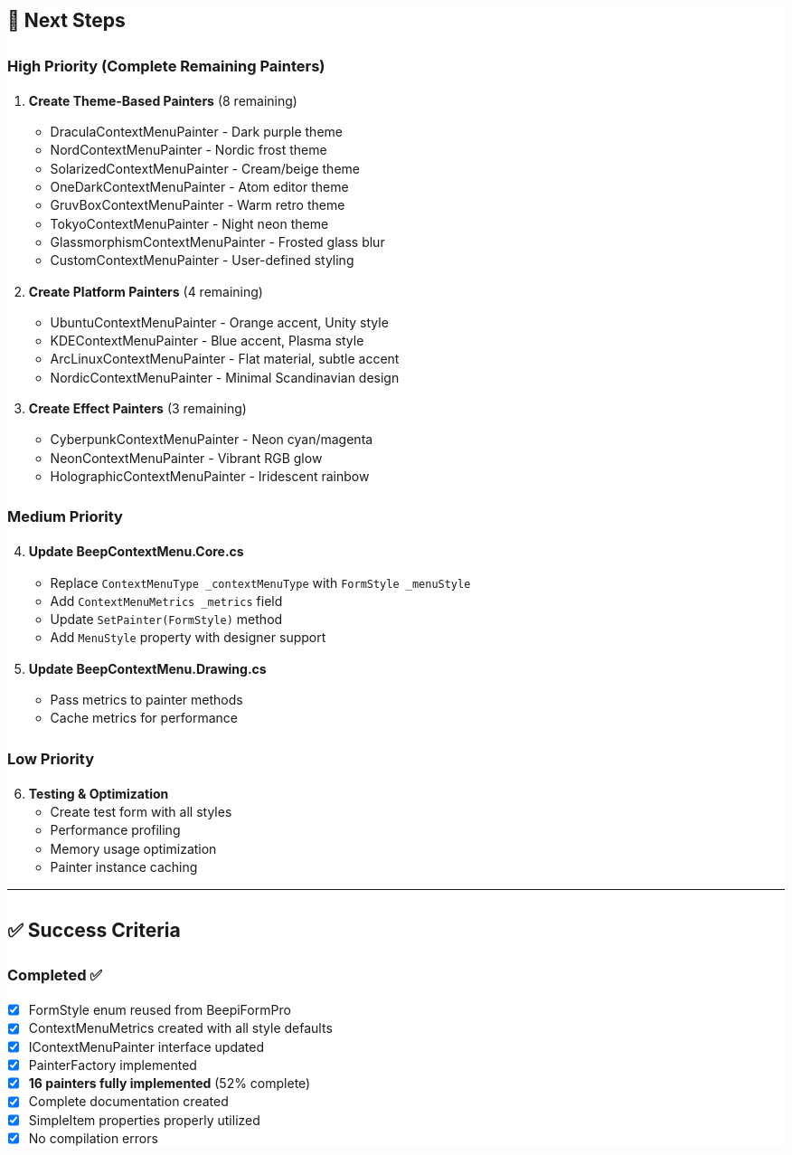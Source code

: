 
## 🚀 Next Steps

### High Priority (Complete Remaining Painters)

1. **Create Theme-Based Painters** (8 remaining)
   - DraculaContextMenuPainter - Dark purple theme
   - NordContextMenuPainter - Nordic frost theme
   - SolarizedContextMenuPainter - Cream/beige theme
   - OneDarkContextMenuPainter - Atom editor theme
   - GruvBoxContextMenuPainter - Warm retro theme
   - TokyoContextMenuPainter - Night neon theme
   - GlassmorphismContextMenuPainter - Frosted glass blur
   - CustomContextMenuPainter - User-defined styling

2. **Create Platform Painters** (4 remaining)
   - UbuntuContextMenuPainter - Orange accent, Unity style
   - KDEContextMenuPainter - Blue accent, Plasma style
   - ArcLinuxContextMenuPainter - Flat material, subtle accent
   - NordicContextMenuPainter - Minimal Scandinavian design

3. **Create Effect Painters** (3 remaining)
   - CyberpunkContextMenuPainter - Neon cyan/magenta
   - NeonContextMenuPainter - Vibrant RGB glow
   - HolographicContextMenuPainter - Iridescent rainbow

### Medium Priority

4. **Update BeepContextMenu.Core.cs**
   - Replace `ContextMenuType _contextMenuType` with `FormStyle _menuStyle`
   - Add `ContextMenuMetrics _metrics` field
   - Update `SetPainter(FormStyle)` method
   - Add `MenuStyle` property with designer support

5. **Update BeepContextMenu.Drawing.cs**
   - Pass metrics to painter methods
   - Cache metrics for performance

### Low Priority

6. **Testing & Optimization**
   - Create test form with all styles
   - Performance profiling
   - Memory usage optimization
   - Painter instance caching

---

## ✅ Success Criteria

### Completed ✅
- [x] FormStyle enum reused from BeepiFormPro
- [x] ContextMenuMetrics created with all style defaults
- [x] IContextMenuPainter interface updated
- [x] PainterFactory implemented
- [x] **16 painters fully implemented** (52% complete)
- [x] Complete documentation created
- [x] SimpleItem properties properly utilized
- [x] No compilation errors
